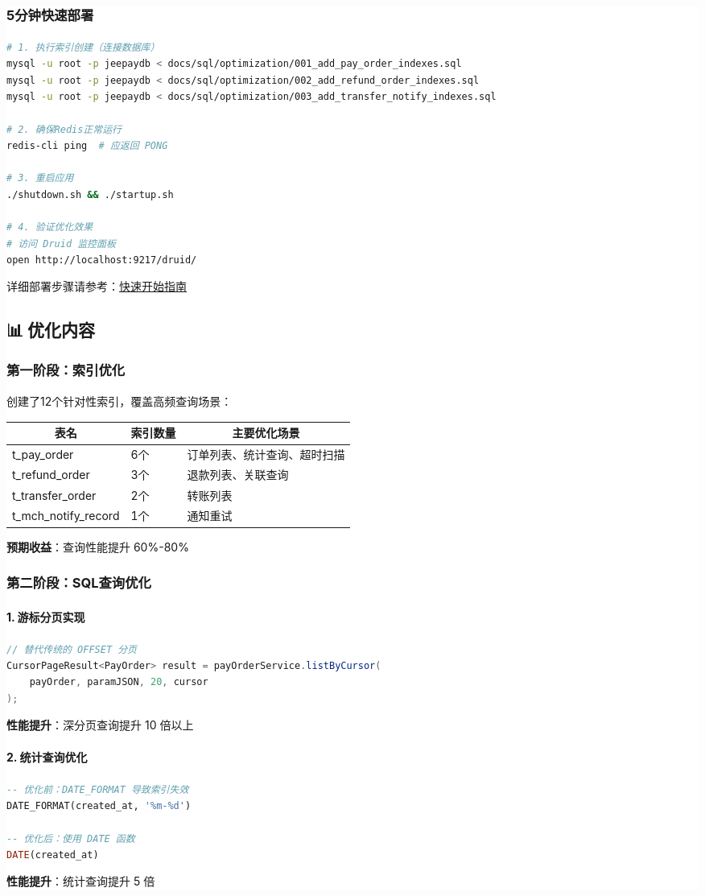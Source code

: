 ### 5分钟快速部署

```bash
# 1. 执行索引创建（连接数据库）
mysql -u root -p jeepaydb < docs/sql/optimization/001_add_pay_order_indexes.sql
mysql -u root -p jeepaydb < docs/sql/optimization/002_add_refund_order_indexes.sql
mysql -u root -p jeepaydb < docs/sql/optimization/003_add_transfer_notify_indexes.sql

# 2. 确保Redis正常运行
redis-cli ping  # 应返回 PONG

# 3. 重启应用
./shutdown.sh && ./startup.sh

# 4. 验证优化效果
# 访问 Druid 监控面板
open http://localhost:9217/druid/
```

详细部署步骤请参考：[快速开始指南](./QUICK_START_GUIDE.md)

## 📊 优化内容

### 第一阶段：索引优化

创建了12个针对性索引，覆盖高频查询场景：

| 表名 | 索引数量 | 主要优化场景 |
|-----|---------|-------------|
| t_pay_order | 6个 | 订单列表、统计查询、超时扫描 |
| t_refund_order | 3个 | 退款列表、关联查询 |
| t_transfer_order | 2个 | 转账列表 |
| t_mch_notify_record | 1个 | 通知重试 |

**预期收益**：查询性能提升 60%-80%

### 第二阶段：SQL查询优化

#### 1. 游标分页实现
```java
// 替代传统的 OFFSET 分页
CursorPageResult<PayOrder> result = payOrderService.listByCursor(
    payOrder, paramJSON, 20, cursor
);
```
**性能提升**：深分页查询提升 10 倍以上

#### 2. 统计查询优化
```sql
-- 优化前：DATE_FORMAT 导致索引失效
DATE_FORMAT(created_at, '%m-%d')

-- 优化后：使用 DATE 函数
DATE(created_at)
```
**性能提升**：统计查询提升 5 倍
